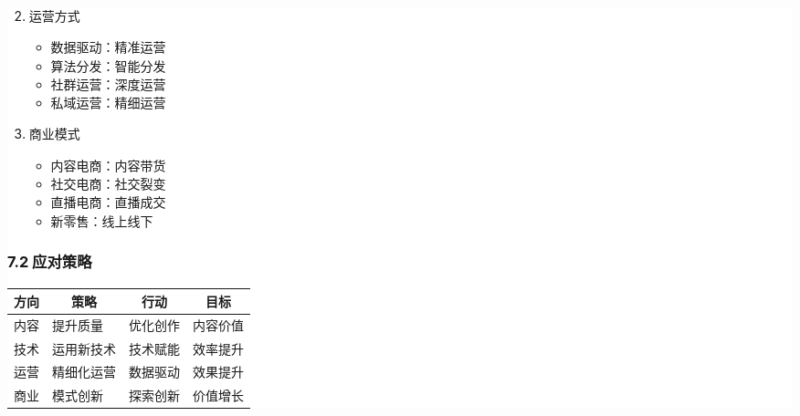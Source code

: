 2. 运营方式
   - 数据驱动：精准运营
   - 算法分发：智能分发
   - 社群运营：深度运营
   - 私域运营：精细运营

3. 商业模式
   - 内容电商：内容带货
   - 社交电商：社交裂变
   - 直播电商：直播成交
   - 新零售：线上线下

### 7.2 应对策略
| 方向 | 策略 | 行动 | 目标 |
|------|------|------|------|
| 内容 | 提升质量 | 优化创作 | 内容价值 |
| 技术 | 运用新技术 | 技术赋能 | 效率提升 |
| 运营 | 精细化运营 | 数据驱动 | 效果提升 |
| 商业 | 模式创新 | 探索创新 | 价值增长 |